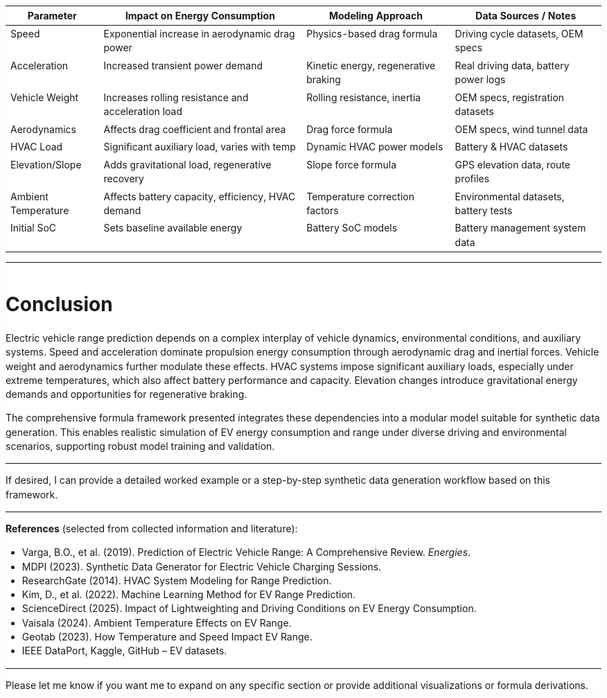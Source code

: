 | Parameter           | Impact on Energy Consumption                      | Modeling Approach                      | Data Sources / Notes                      |
|---------------------|--------------------------------------------------|--------------------------------------|------------------------------------------|
| Speed               | Exponential increase in aerodynamic drag power   | Physics-based drag formula            | Driving cycle datasets, OEM specs        |
| Acceleration        | Increased transient power demand                   | Kinetic energy, regenerative braking | Real driving data, battery power logs    |
| Vehicle Weight      | Increases rolling resistance and acceleration load| Rolling resistance, inertia           | OEM specs, registration datasets         |
| Aerodynamics        | Affects drag coefficient and frontal area         | Drag force formula                    | OEM specs, wind tunnel data               |
| HVAC Load           | Significant auxiliary load, varies with temp      | Dynamic HVAC power models             | Battery & HVAC datasets                   |
| Elevation/Slope     | Adds gravitational load, regenerative recovery     | Slope force formula                   | GPS elevation data, route profiles        |
| Ambient Temperature | Affects battery capacity, efficiency, HVAC demand | Temperature correction factors        | Environmental datasets, battery tests     |
| Initial SoC         | Sets baseline available energy                      | Battery SoC models                    | Battery management system data            |

---

# Conclusion

Electric vehicle range prediction depends on a complex interplay of vehicle dynamics, environmental conditions, and auxiliary systems. Speed and acceleration dominate propulsion energy consumption through aerodynamic drag and inertial forces. Vehicle weight and aerodynamics further modulate these effects. HVAC systems impose significant auxiliary loads, especially under extreme temperatures, which also affect battery performance and capacity. Elevation changes introduce gravitational energy demands and opportunities for regenerative braking.

The comprehensive formula framework presented integrates these dependencies into a modular model suitable for synthetic data generation. This enables realistic simulation of EV energy consumption and range under diverse driving and environmental scenarios, supporting robust model training and validation.

---

If desired, I can provide a detailed worked example or a step-by-step synthetic data generation workflow based on this framework.

---

**References** (selected from collected information and literature):

- Varga, B.O., et al. (2019). Prediction of Electric Vehicle Range: A Comprehensive Review. *Energies*.
- MDPI (2023). Synthetic Data Generator for Electric Vehicle Charging Sessions.
- ResearchGate (2014). HVAC System Modeling for Range Prediction.
- Kim, D., et al. (2022). Machine Learning Method for EV Range Prediction.
- ScienceDirect (2025). Impact of Lightweighting and Driving Conditions on EV Energy Consumption.
- Vaisala (2024). Ambient Temperature Effects on EV Range.
- Geotab (2023). How Temperature and Speed Impact EV Range.
- IEEE DataPort, Kaggle, GitHub – EV datasets.

---

Please let me know if you want me to expand on any specific section or provide additional visualizations or formula derivations.